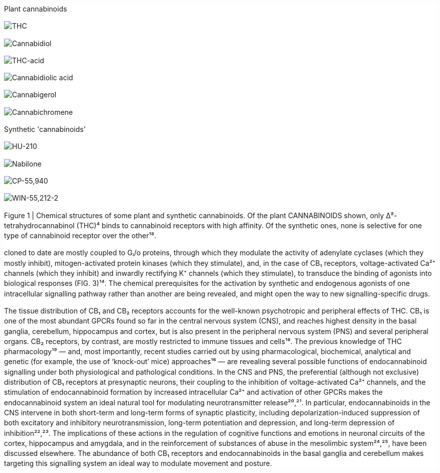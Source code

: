 Plant cannabinoids

![THC](https://via.placeholder.com/300x200?text=THC)

![Cannabidiol](https://via.placeholder.com/300x200?text=Cannabidiol)

![THC-acid](https://via.placeholder.com/300x200?text=THC-acid)

![Cannabidiolic acid](https://via.placeholder.com/300x200?text=Cannabidiolic%20acid)

![Cannabigerol](https://via.placeholder.com/300x200?text=Cannabigerol)

![Cannabichromene](https://via.placeholder.com/300x200?text=Cannabichromene)

Synthetic 'cannabinoids'

![HU-210](https://via.placeholder.com/300x200?text=HU-210)

![Nabilone](https://via.placeholder.com/300x200?text=Nabilone)

![CP-55,940](https://via.placeholder.com/300x200?text=CP-55,940)

![WIN-55,212-2](https://via.placeholder.com/300x200?text=WIN-55,212-2)

Figure 1 | Chemical structures of some plant and synthetic cannabinoids. Of the plant CANNABINOIDS shown, only Δ⁹-tetrahydrocannabinol (THC)⁴ binds to cannabinoid receptors with high affinity. Of the synthetic ones, none is selective for one type of cannabinoid receptor over the other¹⁸.

cloned to date are mostly coupled to Gᵢ/o proteins, through which they modulate the activity of adenylate cyclases (which they mostly inhibit), mitogen-activated protein kinases (which they stimulate), and, in the case of CB₁ receptors, voltage-activated Ca²⁺ channels (which they inhibit) and inwardly rectifying K⁺ channels (which they stimulate), to transduce the binding of agonists into biological responses (FIG. 3)¹⁴. The chemical prerequisites for the activation by synthetic and endogenous agonists of one intracellular signalling pathway rather than another are being revealed, and might open the way to new signalling-specific drugs.

The tissue distribution of CB₁ and CB₂ receptors accounts for the well-known psychotropic and peripheral effects of THC. CB₁ is one of the most abundant GPCRs found so far in the central nervous system (CNS), and reaches highest density in the basal ganglia, cerebellum, hippocampus and cortex, but is also present in the peripheral nervous system (PNS) and several peripheral organs. CB₂ receptors, by contrast, are mostly restricted to immune tissues and cells¹⁸. The previous knowledge of THC pharmacology¹⁹ — and, most importantly, recent studies carried out by using pharmacological, biochemical, analytical and genetic (for example, the use of ‘knock-out’ mice) approaches¹⁶ — are revealing several possible functions of endocannabinoid signalling under both physiological and pathological conditions. In the CNS and PNS, the preferential (although not exclusive) distribution of CB₁ receptors at presynaptic neurons, their coupling to the inhibition of voltage-activated Ca²⁺ channels, and the stimulation of endocannabinoid formation by increased intracellular Ca²⁺ and activation of other GPCRs makes the endocannabinoid system an ideal natural tool for modulating neurotransmitter release²⁰,²¹. In particular, endocannabinoids in the CNS intervene in both short-term and long-term forms of synaptic plasticity, including depolarization-induced suppression of both excitatory and inhibitory neurotransmission, long-term potentiation and depression, and long-term depression of inhibition²²,²³. The implications of these actions in the regulation of cognitive functions and emotions in neuronal circuits of the cortex, hippocampus and amygdala, and in the reinforcement of substances of abuse in the mesolimbic system²⁴,²⁵, have been discussed elsewhere. The abundance of both CB₁ receptors and endocannabinoids in the basal ganglia and cerebellum makes targeting this signalling system an ideal way to modulate movement and posture.
